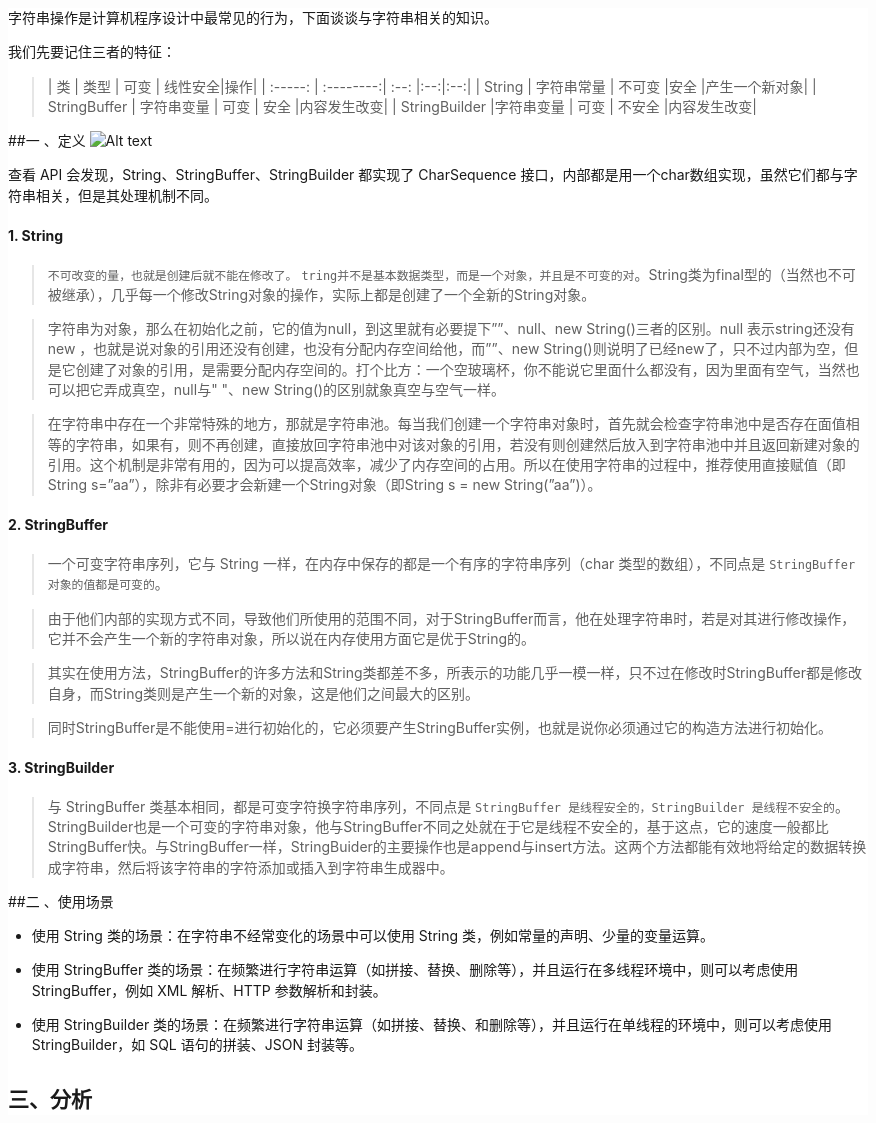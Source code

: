 字符串操作是计算机程序设计中最常见的行为，下面谈谈与字符串相关的知识。

我们先要记住三者的特征：
>|   类 |    类型 | 可变  |	线性安全|操作|
| :-----: | :--------:| :--: |:--:|:--:|
| String  | 字符串常量 |  不可变 |安全 |产生一个新对象|
| StringBuffer | 字符串变量    |   可变 | 安全 |内容发生改变|
| StringBuilder   |字符串变量   | 可变 | 不安全 |内容发生改变|

##一 、定义
![Alt text](./1451733257740.png)

查看 API 会发现，String、StringBuffer、StringBuilder 都实现了 CharSequence 接口，内部都是用一个char数组实现，虽然它们都与字符串相关，但是其处理机制不同。

#### 1. String
>`不可改变的量，也就是创建后就不能在修改了。`
`tring并不是基本数据类型，而是一个对象，并且是不可变的对`。String类为final型的（当然也不可被继承），几乎每一个修改String对象的操作，实际上都是创建了一个全新的String对象。

>字符串为对象，那么在初始化之前，它的值为null，到这里就有必要提下””、null、new String()三者的区别。null 表示string还没有new ，也就是说对象的引用还没有创建，也没有分配内存空间给他，而””、new String()则说明了已经new了，只不过内部为空，但是它创建了对象的引用，是需要分配内存空间的。打个比方：一个空玻璃杯，你不能说它里面什么都没有，因为里面有空气，当然也可以把它弄成真空，null与" "、new String()的区别就象真空与空气一样。

>在字符串中存在一个非常特殊的地方，那就是字符串池。每当我们创建一个字符串对象时，首先就会检查字符串池中是否存在面值相等的字符串，如果有，则不再创建，直接放回字符串池中对该对象的引用，若没有则创建然后放入到字符串池中并且返回新建对象的引用。这个机制是非常有用的，因为可以提高效率，减少了内存空间的占用。所以在使用字符串的过程中，推荐使用直接赋值（即String s=”aa”），除非有必要才会新建一个String对象（即String s = new String(”aa”)）。

#### 2.  StringBuffer
>一个可变字符串序列，它与 String 一样，在内存中保存的都是一个有序的字符串序列（char 类型的数组），不同点是 `StringBuffer 对象的值都是可变的`。

>由于他们内部的实现方式不同，导致他们所使用的范围不同，对于StringBuffer而言，他在处理字符串时，若是对其进行修改操作，它并不会产生一个新的字符串对象，所以说在内存使用方面它是优于String的。

>其实在使用方法，StringBuffer的许多方法和String类都差不多，所表示的功能几乎一模一样，只不过在修改时StringBuffer都是修改自身，而String类则是产生一个新的对象，这是他们之间最大的区别。

>同时StringBuffer是不能使用=进行初始化的，它必须要产生StringBuffer实例，也就是说你必须通过它的构造方法进行初始化。

#### 3. StringBuilder
>与 StringBuffer 类基本相同，都是可变字符换字符串序列，不同点是 `StringBuffer 是线程安全的，StringBuilder 是线程不安全的`。
StringBuilder也是一个可变的字符串对象，他与StringBuffer不同之处就在于它是线程不安全的，基于这点，它的速度一般都比StringBuffer快。与StringBuffer一样，StringBuider的主要操作也是append与insert方法。这两个方法都能有效地将给定的数据转换成字符串，然后将该字符串的字符添加或插入到字符串生成器中。


##二 、使用场景

+ 使用 String 类的场景：在字符串不经常变化的场景中可以使用 String 类，例如常量的声明、少量的变量运算。

+ 使用 StringBuffer 类的场景：在频繁进行字符串运算（如拼接、替换、删除等），并且运行在多线程环境中，则可以考虑使用 StringBuffer，例如 XML 解析、HTTP 参数解析和封装。

+ 使用 StringBuilder 类的场景：在频繁进行字符串运算（如拼接、替换、和删除等），并且运行在单线程的环境中，则可以考虑使用 StringBuilder，如 SQL 语句的拼装、JSON 封装等。

## 三、分析
